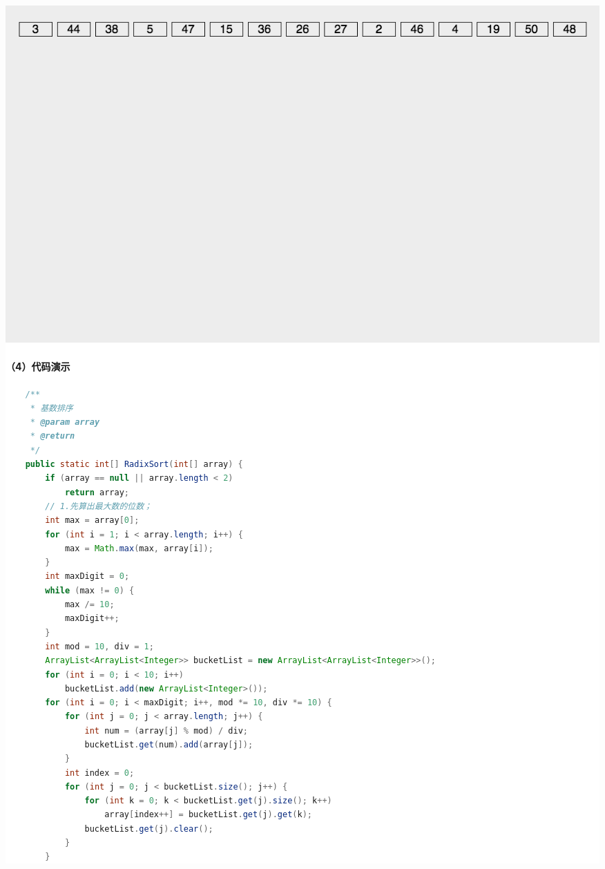 ![img](images/11.jpg)

#### （4）代码演示

```java
	/**
     * 基数排序
     * @param array
     * @return
     */
    public static int[] RadixSort(int[] array) {
        if (array == null || array.length < 2)
            return array;
        // 1.先算出最大数的位数；
        int max = array[0];
        for (int i = 1; i < array.length; i++) {
            max = Math.max(max, array[i]);
        }
        int maxDigit = 0;
        while (max != 0) {
            max /= 10;
            maxDigit++;
        }
        int mod = 10, div = 1;
        ArrayList<ArrayList<Integer>> bucketList = new ArrayList<ArrayList<Integer>>();
        for (int i = 0; i < 10; i++)
            bucketList.add(new ArrayList<Integer>());
        for (int i = 0; i < maxDigit; i++, mod *= 10, div *= 10) {
            for (int j = 0; j < array.length; j++) {
                int num = (array[j] % mod) / div;
                bucketList.get(num).add(array[j]);
            }
            int index = 0;
            for (int j = 0; j < bucketList.size(); j++) {
                for (int k = 0; k < bucketList.get(j).size(); k++)
                    array[index++] = bucketList.get(j).get(k);
                bucketList.get(j).clear();
            }
        }
```